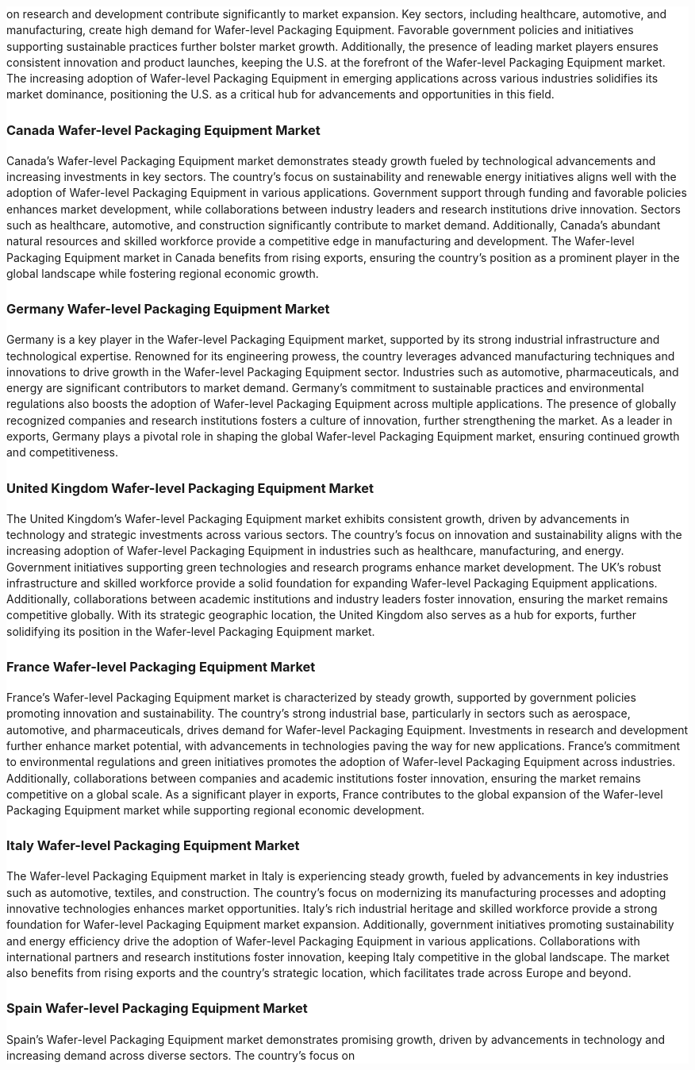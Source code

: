 on research and development contribute significantly to market expansion. Key sectors, including healthcare, automotive, and manufacturing, create high demand for Wafer-level Packaging Equipment. Favorable government policies and initiatives supporting sustainable practices further bolster market growth. Additionally, the presence of leading market players ensures consistent innovation and product launches, keeping the U.S. at the forefront of the Wafer-level Packaging Equipment market. The increasing adoption of Wafer-level Packaging Equipment in emerging applications across various industries solidifies its market dominance, positioning the U.S. as a critical hub for advancements and opportunities in this field.</p><h3>Canada Wafer-level Packaging Equipment Market</h3><p>Canada&rsquo;s Wafer-level Packaging Equipment market demonstrates steady growth fueled by technological advancements and increasing investments in key sectors. The country&rsquo;s focus on sustainability and renewable energy initiatives aligns well with the adoption of Wafer-level Packaging Equipment in various applications. Government support through funding and favorable policies enhances market development, while collaborations between industry leaders and research institutions drive innovation. Sectors such as healthcare, automotive, and construction significantly contribute to market demand. Additionally, Canada&rsquo;s abundant natural resources and skilled workforce provide a competitive edge in manufacturing and development. The Wafer-level Packaging Equipment market in Canada benefits from rising exports, ensuring the country&rsquo;s position as a prominent player in the global landscape while fostering regional economic growth.</p><h3>Germany Wafer-level Packaging Equipment Market</h3><p>Germany is a key player in the Wafer-level Packaging Equipment market, supported by its strong industrial infrastructure and technological expertise. Renowned for its engineering prowess, the country leverages advanced manufacturing techniques and innovations to drive growth in the Wafer-level Packaging Equipment sector. Industries such as automotive, pharmaceuticals, and energy are significant contributors to market demand. Germany&rsquo;s commitment to sustainable practices and environmental regulations also boosts the adoption of Wafer-level Packaging Equipment across multiple applications. The presence of globally recognized companies and research institutions fosters a culture of innovation, further strengthening the market. As a leader in exports, Germany plays a pivotal role in shaping the global Wafer-level Packaging Equipment market, ensuring continued growth and competitiveness.</p><h3>United Kingdom Wafer-level Packaging Equipment Market</h3><p>The United Kingdom&rsquo;s Wafer-level Packaging Equipment market exhibits consistent growth, driven by advancements in technology and strategic investments across various sectors. The country&rsquo;s focus on innovation and sustainability aligns with the increasing adoption of Wafer-level Packaging Equipment in industries such as healthcare, manufacturing, and energy. Government initiatives supporting green technologies and research programs enhance market development. The UK&rsquo;s robust infrastructure and skilled workforce provide a solid foundation for expanding Wafer-level Packaging Equipment applications. Additionally, collaborations between academic institutions and industry leaders foster innovation, ensuring the market remains competitive globally. With its strategic geographic location, the United Kingdom also serves as a hub for exports, further solidifying its position in the Wafer-level Packaging Equipment market.</p><h3>France Wafer-level Packaging Equipment Market</h3><p>France&rsquo;s Wafer-level Packaging Equipment market is characterized by steady growth, supported by government policies promoting innovation and sustainability. The country&rsquo;s strong industrial base, particularly in sectors such as aerospace, automotive, and pharmaceuticals, drives demand for Wafer-level Packaging Equipment. Investments in research and development further enhance market potential, with advancements in technologies paving the way for new applications. France&rsquo;s commitment to environmental regulations and green initiatives promotes the adoption of Wafer-level Packaging Equipment across industries. Additionally, collaborations between companies and academic institutions foster innovation, ensuring the market remains competitive on a global scale. As a significant player in exports, France contributes to the global expansion of the Wafer-level Packaging Equipment market while supporting regional economic development.</p><h3>Italy Wafer-level Packaging Equipment Market</h3><p>The Wafer-level Packaging Equipment market in Italy is experiencing steady growth, fueled by advancements in key industries such as automotive, textiles, and construction. The country&rsquo;s focus on modernizing its manufacturing processes and adopting innovative technologies enhances market opportunities. Italy&rsquo;s rich industrial heritage and skilled workforce provide a strong foundation for Wafer-level Packaging Equipment market expansion. Additionally, government initiatives promoting sustainability and energy efficiency drive the adoption of Wafer-level Packaging Equipment in various applications. Collaborations with international partners and research institutions foster innovation, keeping Italy competitive in the global landscape. The market also benefits from rising exports and the country&rsquo;s strategic location, which facilitates trade across Europe and beyond.</p><h3>Spain Wafer-level Packaging Equipment Market</h3><p>Spain&rsquo;s Wafer-level Packaging Equipment market demonstrates promising growth, driven by advancements in technology and increasing demand across diverse sectors. The country&rsquo;s focus on